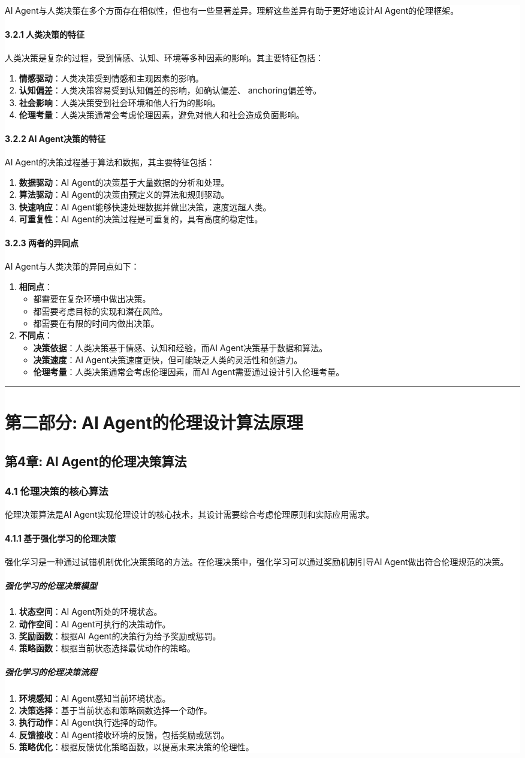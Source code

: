 AI Agent与人类决策在多个方面存在相似性，但也有一些显著差异。理解这些差异有助于更好地设计AI Agent的伦理框架。

#### 3.2.1 人类决策的特征

人类决策是复杂的过程，受到情感、认知、环境等多种因素的影响。其主要特征包括：  
1. **情感驱动**：人类决策受到情感和主观因素的影响。  
2. **认知偏差**：人类决策容易受到认知偏差的影响，如确认偏差、 anchoring偏差等。  
3. **社会影响**：人类决策受到社会环境和他人行为的影响。  
4. **伦理考量**：人类决策通常会考虑伦理因素，避免对他人和社会造成负面影响。  

#### 3.2.2 AI Agent决策的特征

AI Agent的决策过程基于算法和数据，其主要特征包括：  
1. **数据驱动**：AI Agent的决策基于大量数据的分析和处理。  
2. **算法驱动**：AI Agent的决策由预定义的算法和规则驱动。  
3. **快速响应**：AI Agent能够快速处理数据并做出决策，速度远超人类。  
4. **可重复性**：AI Agent的决策过程是可重复的，具有高度的稳定性。  

#### 3.2.3 两者的异同点

AI Agent与人类决策的异同点如下：  
1. **相同点**：  
   - 都需要在复杂环境中做出决策。  
   - 都需要考虑目标的实现和潜在风险。  
   - 都需要在有限的时间内做出决策。  
2. **不同点**：  
   - **决策依据**：人类决策基于情感、认知和经验，而AI Agent决策基于数据和算法。  
   - **决策速度**：AI Agent决策速度更快，但可能缺乏人类的灵活性和创造力。  
   - **伦理考量**：人类决策通常会考虑伦理因素，而AI Agent需要通过设计引入伦理考量。  

---

# 第二部分: AI Agent的伦理设计算法原理

## 第4章: AI Agent的伦理决策算法

### 4.1 伦理决策的核心算法

伦理决策算法是AI Agent实现伦理设计的核心技术，其设计需要综合考虑伦理原则和实际应用需求。

#### 4.1.1 基于强化学习的伦理决策

强化学习是一种通过试错机制优化决策策略的方法。在伦理决策中，强化学习可以通过奖励机制引导AI Agent做出符合伦理规范的决策。

##### 强化学习的伦理决策模型
1. **状态空间**：AI Agent所处的环境状态。  
2. **动作空间**：AI Agent可执行的决策动作。  
3. **奖励函数**：根据AI Agent的决策行为给予奖励或惩罚。  
4. **策略函数**：根据当前状态选择最优动作的策略。  

##### 强化学习的伦理决策流程
1. **环境感知**：AI Agent感知当前环境状态。  
2. **决策选择**：基于当前状态和策略函数选择一个动作。  
3. **执行动作**：AI Agent执行选择的动作。  
4. **反馈接收**：AI Agent接收环境的反馈，包括奖励或惩罚。  
5. **策略优化**：根据反馈优化策略函数，以提高未来决策的伦理性。  
